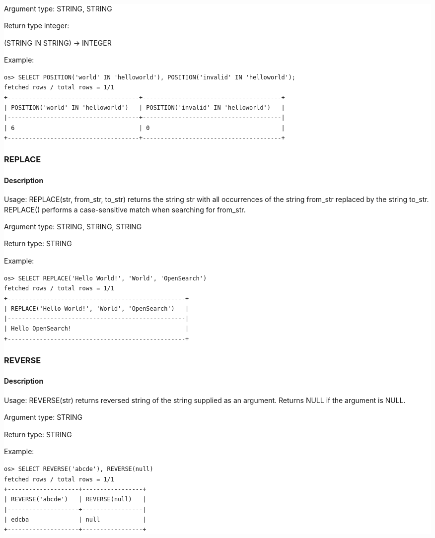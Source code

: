 Argument type: STRING, STRING

Return type integer:

(STRING IN STRING) -\> INTEGER

Example:

    os> SELECT POSITION('world' IN 'helloworld'), POSITION('invalid' IN 'helloworld');
    fetched rows / total rows = 1/1
    +-------------------------------------+---------------------------------------+
    | POSITION('world' IN 'helloworld')   | POSITION('invalid' IN 'helloworld')   |
    |-------------------------------------+---------------------------------------|
    | 6                                   | 0                                     |
    +-------------------------------------+---------------------------------------+

### REPLACE

#### Description

Usage: REPLACE(str, from_str, to_str) returns the string str with all
occurrences of the string from_str replaced by the string to_str.
REPLACE() performs a case-sensitive match when searching for from_str.

Argument type: STRING, STRING, STRING

Return type: STRING

Example:

    os> SELECT REPLACE('Hello World!', 'World', 'OpenSearch')
    fetched rows / total rows = 1/1
    +--------------------------------------------------+
    | REPLACE('Hello World!', 'World', 'OpenSearch')   |
    |--------------------------------------------------|
    | Hello OpenSearch!                                |
    +--------------------------------------------------+

### REVERSE

#### Description

Usage: REVERSE(str) returns reversed string of the string supplied as an
argument. Returns NULL if the argument is NULL.

Argument type: STRING

Return type: STRING

Example:

    os> SELECT REVERSE('abcde'), REVERSE(null)
    fetched rows / total rows = 1/1
    +--------------------+-----------------+
    | REVERSE('abcde')   | REVERSE(null)   |
    |--------------------+-----------------|
    | edcba              | null            |
    +--------------------+-----------------+
